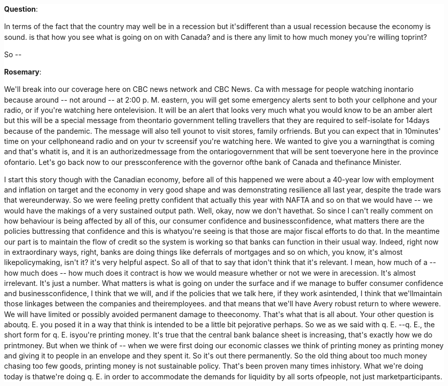 
**Question**:

In terms of the fact that the country may well be in a recession but it'sdifferent than a usual recession because the economy is sound.
is that how you see what is going on on with Canada? and is there any limit to how much money you're willing toprint?



So --



**Rosemary**:

We'll break into our coverage here on CBC news network and CBC News.
Ca with message for people watching inontario because around -- not around -- at 2:00 p. M. eastern, you will get some emergency alerts sent to both your cellphone and your radio, or if you're watching here ontelevision.
It will be an alert that looks very much what you would know to be an amber alert but this will be a special message from theontario government telling travellers that they are required to self-isolate for 14days because of the pandemic.
The message will also tell younot to visit stores, family orfriends.
But you can expect that in 10minutes' time on your cellphoneand radio and on your tv screensif you're watching here.
We wanted to give you a warningthat is coming and that's whatit is, and it is an authorizedmessage from the ontariogovernment that will be sent toeveryone here in the province ofontario.
Let's go back now to our pressconference with the governor ofthe bank of Canada and thefinance Minister.



I start this story though with the Canadian economy, before all of this happened we were about a 40-year low with employment and inflation on target and the economy in very good shape and was demonstrating resilience all last year, despite the trade wars that wereunderway.
So we were feeling pretty confident that actually this year with NAFTA and so on that we would have -- we would have the makings of a very sustained output path.
Well, okay, now we don't havethat.
So since I can't really comment on how behaviour is being affected by all of this, our consumer confidence and businessconfidence, what matters there are the policies buttressing that confidence and this is whatyou're seeing is that those are major fiscal efforts to do that.
In the meantime our part is to maintain the flow of credit so the system is working so that banks can function in their usual way.
Indeed, right now in extraordinary ways, right, banks are doing things like deferrals of mortgages and so on which, you know, it's almost likepolicymaking, isn't it? it's very helpful aspect.
So all of that to say that idon't think that it's relevant.
I mean, how much of a -- how much does -- how much does it contract is how we would measure whether or not we were in arecession.
It's almost irrelevant.
It's just a number.
What matters is what is going on under the surface and if we manage to buffer consumer confidence and businessconfidence, I think that we will, and if the policies that we talk here, if they work asintended, I think that we'llmaintain those linkages between the companies and theiremployees.
and that means that we'll have Avery robust return to where wewere.
We will have limited or possibly avoided permanent damage to theeconomy.
That's what that is all about.
Your other question is aboutq.
E. you posed it in a way that think is intended to be a little bit pejorative perhaps.
So we as we said with q. E. --q. E., the short form for q. E. isyou're printing money.
It's true that the central bank balance sheet is increasing, that's exactly how we do printmoney.
But when we think of -- when we were first doing our economic classes we think of printing money as printing money and giving it to people in an envelope and they spent it. So it's out there permanently.
So the old thing about too much money chasing too few goods, printing money is not sustainable policy.
That's been proven many times inhistory.
What we're doing today is thatwe're doing q. E. in order to accommodate the demands for liquidity by all sorts ofpeople, not just marketparticipants.